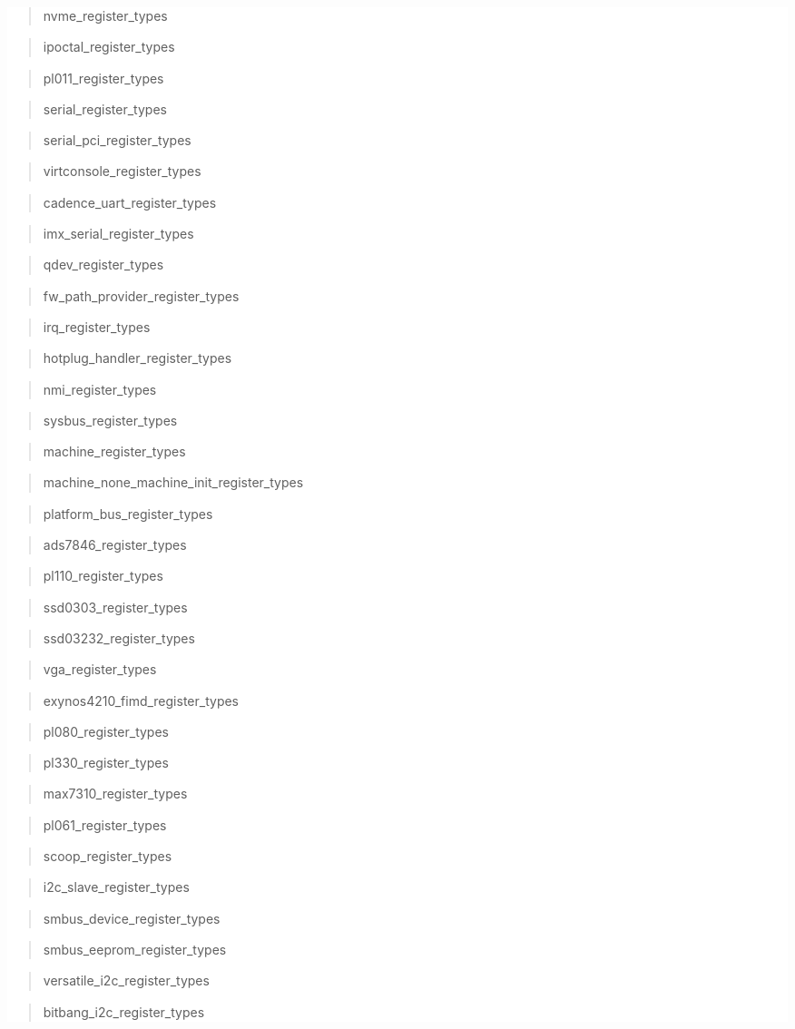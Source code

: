 > nvme_register_types
 
> ipoctal_register_types
 
> pl011_register_types
 
> serial_register_types
 
> serial_pci_register_types
 
> virtconsole_register_types
 
> cadence_uart_register_types
 
> imx_serial_register_types
 
> qdev_register_types
 
> fw_path_provider_register_types
 
> irq_register_types
 
> hotplug_handler_register_types
 
> nmi_register_types
 
> sysbus_register_types
 
> machine_register_types
 
> machine_none_machine_init_register_types
 
> platform_bus_register_types
 
> ads7846_register_types
 
> pl110_register_types
 
> ssd0303_register_types
 
> ssd03232_register_types
 
> vga_register_types
 
> exynos4210_fimd_register_types
 
> pl080_register_types
 
> pl330_register_types
 
> max7310_register_types
 
> pl061_register_types
 
> scoop_register_types
 
> i2c_slave_register_types
 
> smbus_device_register_types
 
> smbus_eeprom_register_types
 
> versatile_i2c_register_types
 
> bitbang_i2c_register_types
 